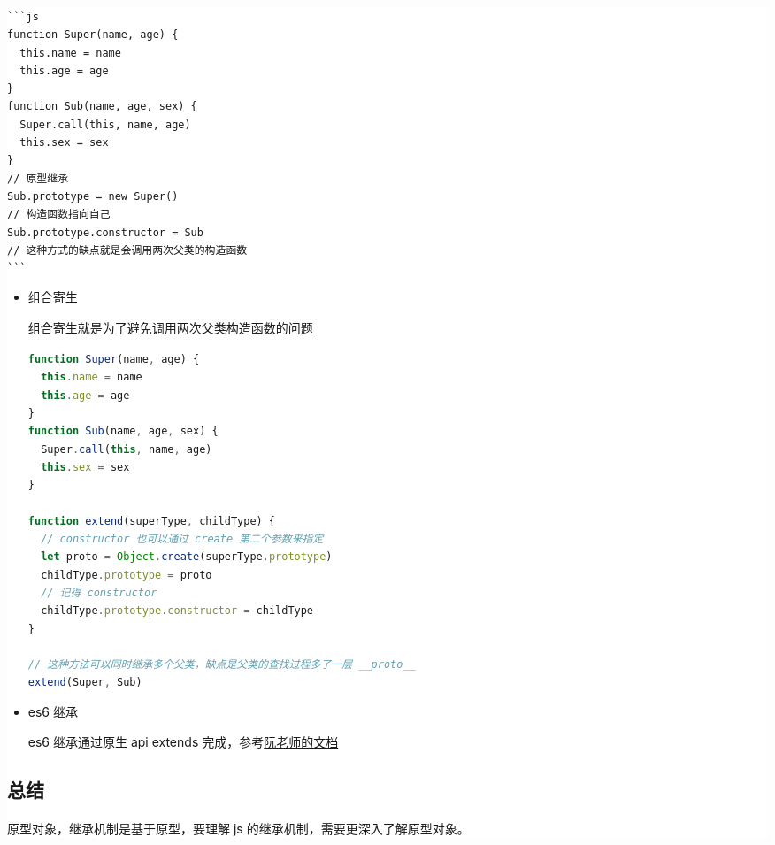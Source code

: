     ```js
    function Super(name, age) {
      this.name = name
      this.age = age
    }
    function Sub(name, age, sex) {
      Super.call(this, name, age)
      this.sex = sex
    }
    // 原型继承
    Sub.prototype = new Super()
    // 构造函数指向自己
    Sub.prototype.constructor = Sub
    // 这种方式的缺点就是会调用两次父类的构造函数
    ```

  - 组合寄生

    组合寄生就是为了避免调用两次父类构造函数的问题

    ```js
    function Super(name, age) {
      this.name = name
      this.age = age
    }
    function Sub(name, age, sex) {
      Super.call(this, name, age)
      this.sex = sex
    }

    function extend(superType, childType) {
      // constructor 也可以通过 create 第二个参数来指定
      let proto = Object.create(superType.prototype)
      childType.prototype = proto
      // 记得 constructor
      childType.prototype.constructor = childType
    }

    // 这种方法可以同时继承多个父类，缺点是父类的查找过程多了一层 __proto__
    extend(Super, Sub)
    ```

- es6 继承

  es6 继承通过原生 api extends 完成，参考[阮老师的文档](https://es6.ruanyifeng.com/?search=extends&x=0&y=0#docs/class-extends)

## 总结

原型对象，继承机制是基于原型，要理解 js 的继承机制，需要更深入了解原型对象。
